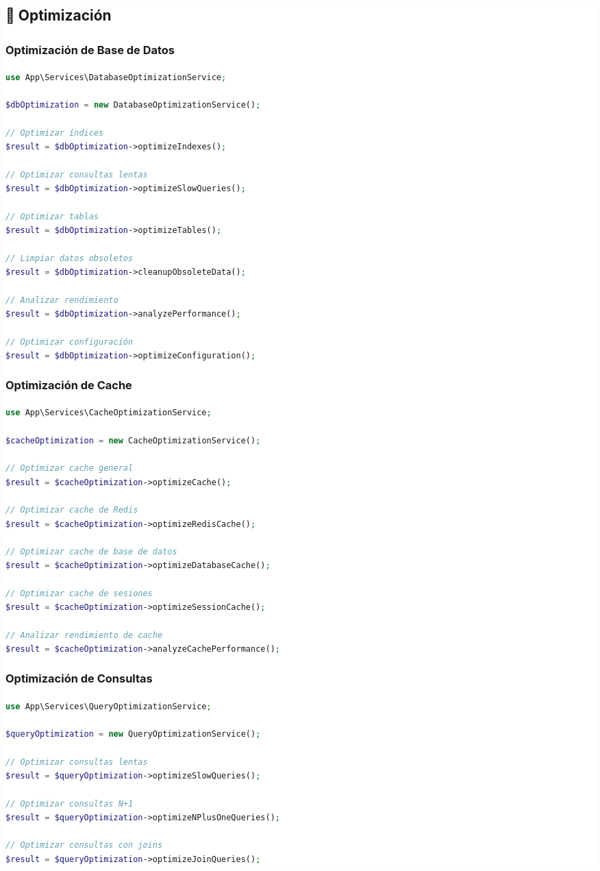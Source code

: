 ## 🔧 Optimización

### Optimización de Base de Datos
```php
use App\Services\DatabaseOptimizationService;

$dbOptimization = new DatabaseOptimizationService();

// Optimizar índices
$result = $dbOptimization->optimizeIndexes();

// Optimizar consultas lentas
$result = $dbOptimization->optimizeSlowQueries();

// Optimizar tablas
$result = $dbOptimization->optimizeTables();

// Limpiar datos obsoletos
$result = $dbOptimization->cleanupObsoleteData();

// Analizar rendimiento
$result = $dbOptimization->analyzePerformance();

// Optimizar configuración
$result = $dbOptimization->optimizeConfiguration();
```

### Optimización de Cache
```php
use App\Services\CacheOptimizationService;

$cacheOptimization = new CacheOptimizationService();

// Optimizar cache general
$result = $cacheOptimization->optimizeCache();

// Optimizar cache de Redis
$result = $cacheOptimization->optimizeRedisCache();

// Optimizar cache de base de datos
$result = $cacheOptimization->optimizeDatabaseCache();

// Optimizar cache de sesiones
$result = $cacheOptimization->optimizeSessionCache();

// Analizar rendimiento de cache
$result = $cacheOptimization->analyzeCachePerformance();
```

### Optimización de Consultas
```php
use App\Services\QueryOptimizationService;

$queryOptimization = new QueryOptimizationService();

// Optimizar consultas lentas
$result = $queryOptimization->optimizeSlowQueries();

// Optimizar consultas N+1
$result = $queryOptimization->optimizeNPlusOneQueries();

// Optimizar consultas con joins
$result = $queryOptimization->optimizeJoinQueries();
```